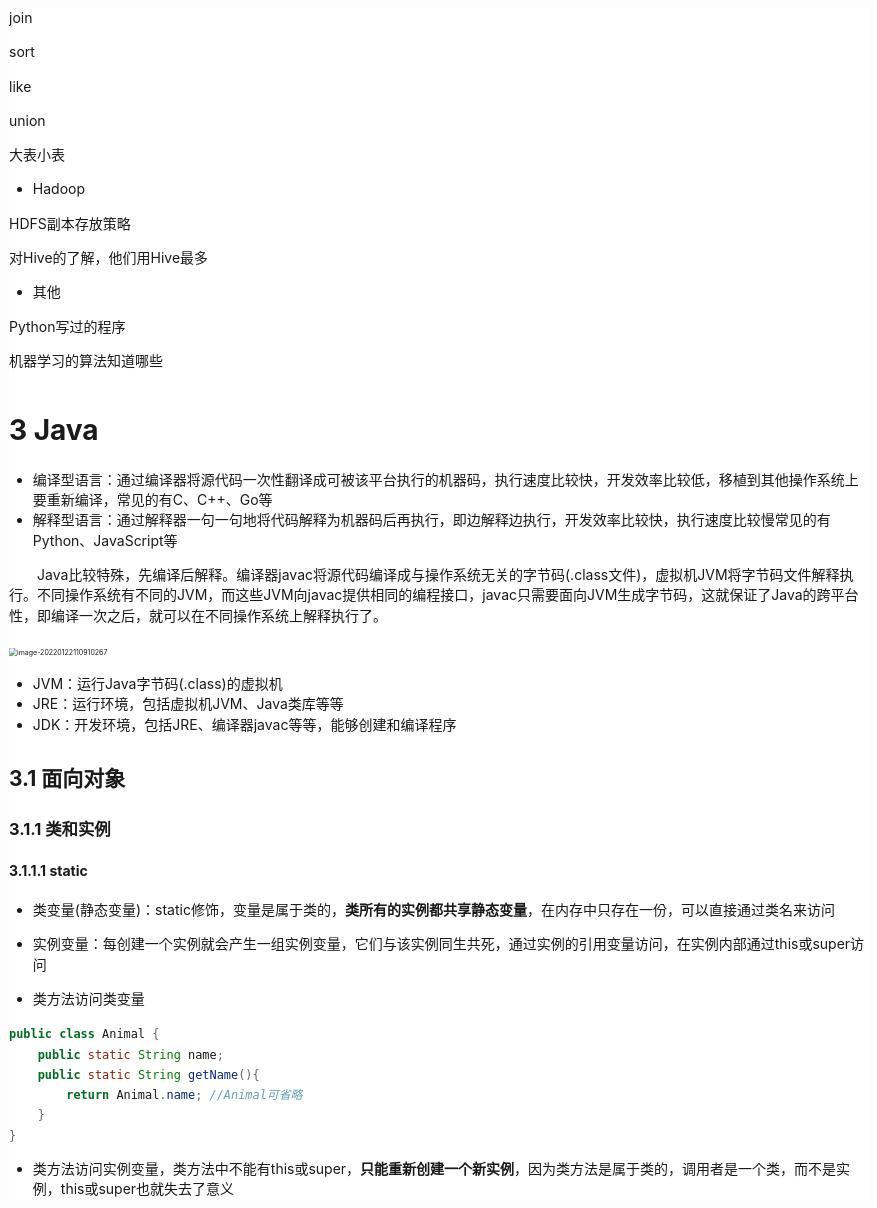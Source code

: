 join

sort

like

union

大表小表

- Hadoop

HDFS副本存放策略

对Hive的了解，他们用Hive最多

- 其他

Python写过的程序

机器学习的算法知道哪些

# 3 Java

- 编译型语言：通过编译器将源代码一次性翻译成可被该平台执行的机器码，执行速度比较快，开发效率比较低，移植到其他操作系统上要重新编译，常见的有C、C++、Go等
- 解释型语言：通过解释器一句一句地将代码解释为机器码后再执行，即边解释边执行，开发效率比较快，执行速度比较慢常见的有Python、JavaScript等

&emsp;&emsp;Java比较特殊，先编译后解释。编译器javac将源代码编译成与操作系统无关的字节码(.class文件)，虚拟机JVM将字节码文件解释执行。不同操作系统有不同的JVM，而这些JVM向javac提供相同的编程接口，javac只需要面向JVM生成字节码，这就保证了Java的跨平台性，即编译一次之后，就可以在不同操作系统上解释执行了。

<img src="C:\Users\Forest\AppData\Roaming\Typora\typora-user-images\image-20220122110910267.png" alt="image-20220122110910267" style="zoom:50%;" />

- JVM：运行Java字节码(.class)的虚拟机
- JRE：运行环境，包括虚拟机JVM、Java类库等等
- JDK：开发环境，包括JRE、编译器javac等等，能够创建和编译程序

## 3.1 面向对象

### 3.1.1 类和实例

#### 3.1.1.1 static

- 类变量(静态变量)：static修饰，变量是属于类的，**类所有的实例都共享静态变量**，在内存中只存在一份，可以直接通过类名来访问
- 实例变量：每创建一个实例就会产生一组实例变量，它们与该实例同生共死，通过实例的引用变量访问，在实例内部通过this或super访问

- 类方法访问类变量

```java
public class Animal {
    public static String name;
    public static String getName(){
    	return Animal.name; //Animal可省略
    }
}
```

- 类方法访问实例变量，类方法中不能有this或super，**只能重新创建一个新实例**，因为类方法是属于类的，调用者是一个类，而不是实例，this或super也就失去了意义
